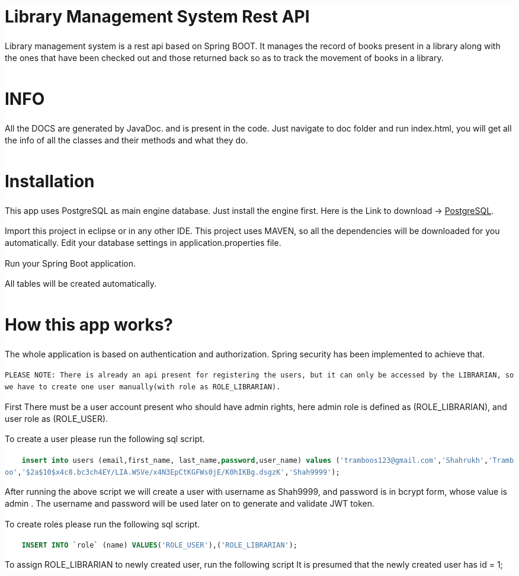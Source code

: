 # Library Management System Rest API
Library management system is a rest api based on Spring BOOT.
It manages the record of books present in a library along with the ones that have been checked out and those returned back so as to track the movement of books in a library.

# INFO
All the DOCS are generated by JavaDoc. and is present in the code.
Just navigate to doc folder and run index.html, you will get all the info of all the classes and their methods and what they do.


# Installation
This app uses PostgreSQL as main engine database.
Just install the engine first.
Here is the Link to download -> [PostgreSQL](https://www.postgresql.org/download/).

Import this project in eclipse or in any other IDE.
This project uses MAVEN, so all the dependencies will be downloaded for you automatically.
Edit your database settings in application.properties file.

Run your Spring Boot application.

All tables will be created automatically.

# How this app works?
The whole application is based on authentication and authorization.
Spring security has been implemented to achieve that.

	PLEASE NOTE: There is already an api present for registering the users, but it can only be accessed by the LIBRARIAN, so we have to create one user manually(with role as ROLE_LIBRARIAN).

First There must be a user account present who should have admin rights, here admin role is defined as (ROLE_LIBRARIAN), and user role as (ROLE_USER).

To create a user please run the following sql script.

```sql
	insert into users (email,first_name, last_name,password,user_name) values ('tramboos123@gmail.com','Shahrukh','Tramboo','$2a$10$x4c8.bc3ch4EY/LIA.WSVe/x4N3EpCtKGFWs0jE/K0hIKBg.dsgzK','Shah9999');
```
After running the above script we will create a user with username as Shah9999, and password is in bcrypt form, whose value is admin . 
The username and password will be used later on to generate and validate JWT token.

To create roles please run the following sql script.

```sql
	INSERT INTO `role` (name) VALUES('ROLE_USER'),('ROLE_LIBRARIAN');
```

To assign ROLE_LIBRARIAN to newly created user, run the following script
It is presumed that the newly created user has id = 1;
